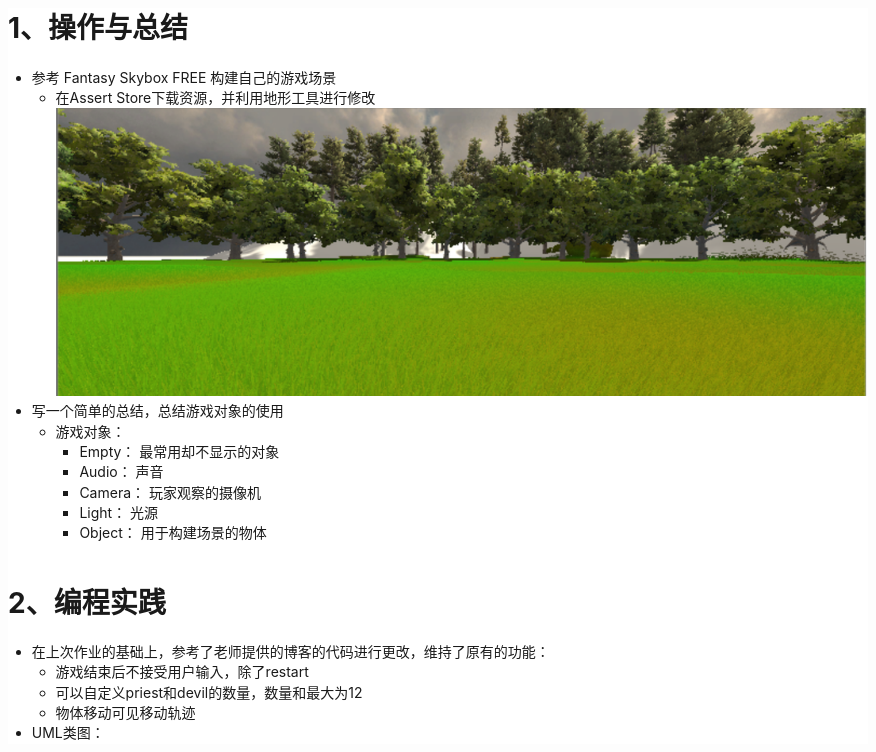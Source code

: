 # 1、操作与总结
+ 参考 Fantasy Skybox FREE 构建自己的游戏场景
    + 在Assert Store下载资源，并利用地形工具进行修改
    ![scene](https://github.com/SO4P/Unity3/blob/master/3.2.png)
+ 写一个简单的总结，总结游戏对象的使用
    + 游戏对象：
        + Empty：
        最常用却不显示的对象
        + Audio：
        声音
        + Camera：
        玩家观察的摄像机
        + Light：
        光源
        + Object：
        用于构建场景的物体
# 2、编程实践
+ 在上次作业的基础上，参考了老师提供的博客的代码进行更改，维持了原有的功能：
    + 游戏结束后不接受用户输入，除了restart
    + 可以自定义priest和devil的数量，数量和最大为12
    + 物体移动可见移动轨迹
+ UML类图：